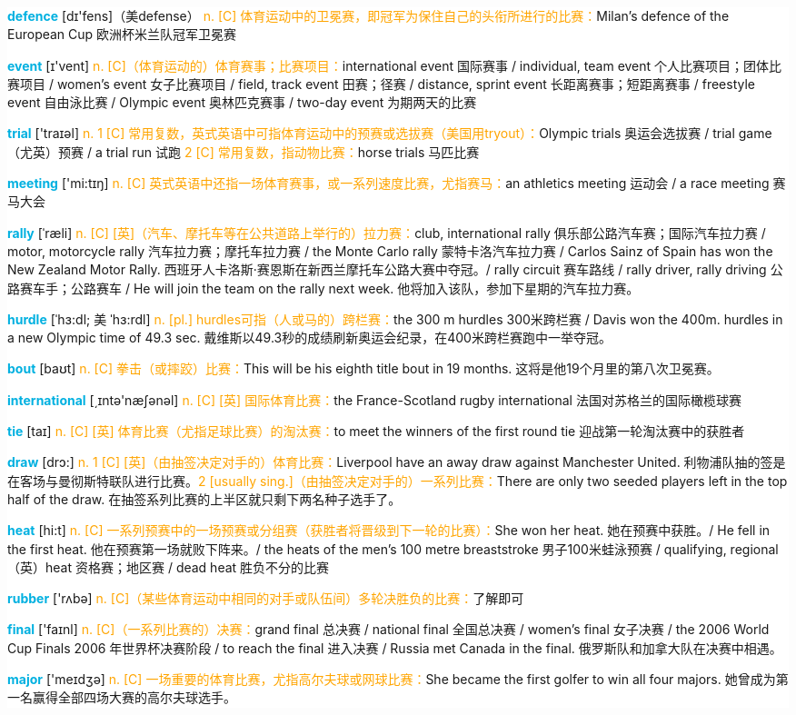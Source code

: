 <font color="sky blue">**defence**</font> [dɪ'fens]（美defense）
<font color="orange">n. [C] 体育运动中的卫冕赛，即冠军为保住自己的头衔所进行的比赛：</font>Milan’s defence of the European Cup 欧洲杯米兰队冠军卫冕赛

<font color="sky blue">**event**</font> [ɪ'vent] 
<font color="orange">n. [C]（体育运动的）体育赛事；比赛项目：</font>international event 国际赛事 / individual, team event 个人比赛项目；团体比赛项目 / women’s event 女子比赛项目 / field, track event 田赛；径赛 / distance, sprint event 长距离赛事；短距离赛事 / freestyle event 自由泳比赛 / Olympic event 奥林匹克赛事 / two-day event 为期两天的比赛

<font color="sky blue">**trial**</font> ['traɪəl] 
<font color="orange">n. 1 [C] 常用复数，英式英语中可指体育运动中的预赛或选拔赛（美国用tryout）：</font>Olympic trials 奥运会选拔赛 / trial game（尤英）预赛 / a trial run 试跑 <font color="orange">2 [C] 常用复数，指动物比赛：</font>horse trials 马匹比赛

<font color="sky blue">**meeting**</font> ['mi:tɪŋ] 
<font color="orange">n. [C] 英式英语中还指一场体育赛事，或一系列速度比赛，尤指赛马：</font>an athletics meeting 运动会 / a race meeting 赛马大会
           
<font color="sky blue">**rally**</font> [ˈræli]
<font color="orange">n. [C] [英]（汽车、摩托车等在公共道路上举行的）拉力赛：</font>club, international rally 俱乐部公路汽车赛；国际汽车拉力赛 / motor, motorcycle rally 汽车拉力赛；摩托车拉力赛 / the Monte Carlo rally 蒙特卡洛汽车拉力赛 / Carlos Sainz of Spain has won the New Zealand Motor Rally. 西班牙人卡洛斯·赛恩斯在新西兰摩托车公路大赛中夺冠。/ rally circuit 赛车路线 / rally driver, rally driving 公路赛车手；公路赛车 / He will join the team on the rally next week. 他将加入该队，参加下星期的汽车拉力赛。
           
<font color="sky blue">**hurdle**</font> [ˈhɜ:dl; 美 ˈhɜ:rdl]
<font color="orange">n. [pl.] hurdles可指（人或马的）跨栏赛：</font>the 300 m hurdles 300米跨栏赛 / Davis won the 400m. hurdles in a new Olympic time of 49.3 sec. 戴维斯以49.3秒的成绩刷新奥运会纪录，在400米跨栏赛跑中一举夺冠。
           
<font color="sky blue">**bout**</font> [baʊt]
<font color="orange">n. [C] 拳击（或摔跤）比赛：</font>This will be his eighth title bout in 19 months. 这将是他19个月里的第八次卫冕赛。
 
<font color="sky blue">**international**</font> [͵ɪntə'næʃənəl] 
<font color="orange">n. [C] [英] 国际体育比赛：</font>the France-Scotland rugby international 法国对苏格兰的国际橄榄球赛

<font color="sky blue">**tie**</font> [taɪ] 
<font color="orange">n. [C] [英] 体育比赛（尤指足球比赛）的淘汰赛：</font>to meet the winners of the first round tie 迎战第一轮淘汰赛中的获胜者

<font color="sky blue">**draw**</font> [drɔ:] 
<font color="orange">n. 1 [C] [英]（由抽签决定对手的）体育比赛：</font>Liverpool have an away draw against Manchester United. 利物浦队抽的签是在客场与曼彻斯特联队进行比赛。<font color="orange">2 [usually sing.]（由抽签决定对手的）一系列比赛：</font>There are only two seeded players left in the top half of the draw. 在抽签系列比赛的上半区就只剩下两名种子选手了。

<font color="sky blue">**heat**</font> [hi:t] 
<font color="orange">n. [C] 一系列预赛中的一场预赛或分组赛（获胜者将晋级到下一轮的比赛）：</font>She won her heat. 她在预赛中获胜。/ He fell in the first heat. 他在预赛第一场就败下阵来。/ the heats of the men’s 100 metre breaststroke 男子100米蛙泳预赛 / qualifying, regional（英）heat 资格赛；地区赛 / dead heat 胜负不分的比赛 

<font color="sky blue">**rubber**</font> ['rʌbə] 
<font color="orange">n. [C]（某些体育运动中相同的对手或队伍间）多轮决胜负的比赛：</font>了解即可

<font color="sky blue">**final**</font> ['faɪnl] 
<font color="orange">n. [C]（一系列比赛的）决赛：</font>grand final 总决赛 / national final 全国总决赛 / women’s final 女子决赛 / the 2006 World Cup Finals 2006 年世界杯决赛阶段 / to reach the final 进入决赛 / Russia met Canada in the final. 俄罗斯队和加拿大队在决赛中相遇。

<font color="sky blue">**major**</font> ['meɪdӡə] 
<font color="orange">n. [C] 一场重要的体育比赛，尤指高尔夫球或网球比赛：</font>She became the first golfer to win all four majors. 她曾成为第一名赢得全部四场大赛的高尔夫球选手。
